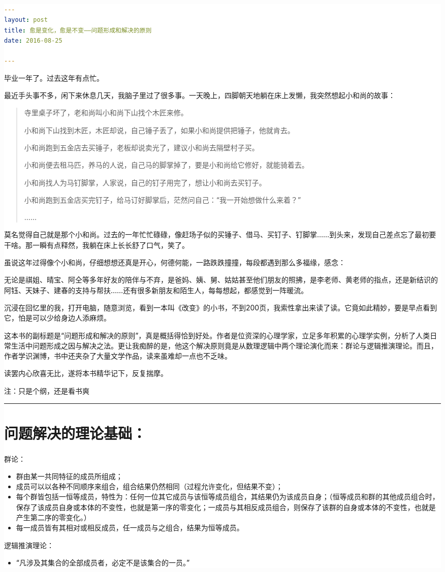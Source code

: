 ```yaml
---
layout: post
title: 愈是变化，愈是不变——问题形成和解决的原则
date: 2016-08-25

---
```

毕业一年了。过去这年有点忙。

最近手头事不多，闲下来休息几天，我脑子里过了很多事。一天晚上，四脚朝天地躺在床上发懒，我突然想起小和尚的故事：

> 寺里桌子坏了，老和尚叫小和尚下山找个木匠来修。
> 
> 小和尚下山找到木匠，木匠却说，自己锤子丢了，如果小和尚提供把锤子，他就肯去。
> 
> 小和尚跑到五金店去买锤子，老板却说卖光了，建议小和尚去隔壁村子买。
> 
> 小和尚便去租马匹，养马的人说，自己马的脚掌掉了，要是小和尚给它修好，就能骑着去。
> 
> 小和尚找人为马钉脚掌，人家说，自己的钉子用完了，想让小和尚去买钉子。
> 
> 小和尚跑到五金店买完钉子，给马订好脚掌后，茫然问自己：“我一开始想做什么来着？”
> 
> ……

莫名觉得自己就是那个小和尚。过去的一年忙忙碌碌，像赶场子似的买锤子、借马、买钉子、钉脚掌……到头来，发现自己差点忘了最初要干啥。那一瞬有点释然，我躺在床上长长舒了口气，笑了。

虽说这年过得像个小和尚，仔细想想还真是开心，何德何能，一路跌跌撞撞，每段都遇到那么多福缘，感念：

无论是祺姐、晴宝、阿仝等多年好友的陪伴与不弃，是爸妈、姨、舅、姑姑甚至他们朋友的照拂，是李老师、黄老师的指点，还是新结识的阿钰、天妹子、建春的支持与帮扶……还有很多新朋友和陌生人，每每想起，都感觉到一阵暖流。

沉浸在回忆里的我，打开电脑，随意浏览，看到一本叫《改变》的小书，不到200页，我索性拿出来读了读。它竟如此精妙，要是早点看到它，怕是可以少给身边人添麻烦。

这本书的副标题是“问题形成和解决的原则”，真是概括得恰到好处。作者是位资深的心理学家，立足多年积累的心理学实例，分析了人类日常生活中问题形成之因与解决之法。更让我痴醉的是，他这个解决原则竟是从数理逻辑中两个理论演化而来：群论与逻辑推演理论。而且，作者学识渊博，书中还夹杂了大量文学作品，读来虽难却一点也不乏味。

读罢内心欣喜无比，遂将本书精华记下，反复揣摩。

注：只是个纲，还是看书爽

---
# 问题解决的理论基础：

群论：
- 群由某一共同特征的成员所组成；
- 成员可以以各种不同顺序来组合，组合结果仍然相同（过程允许变化，但结果不变）；
- 每个群皆包括一恒等成员，特性为：任何一位其它成员与该恒等成员组合，其结果仍为该成员自身；（恒等成员和群的其他成员组合时，保存了该成员自身或本体的不变性，也就是第一序的零变化；一成员与其相反成员组合，则保存了该群的自身或本体的不变性，也就是产生第二序的零变化。）
- 每一成员皆有其相对或相反成员，任一成员与之组合，结果为恒等成员。

逻辑推演理论：
- “凡涉及其集合的全部成员者，必定不是该集合的一员。”
  